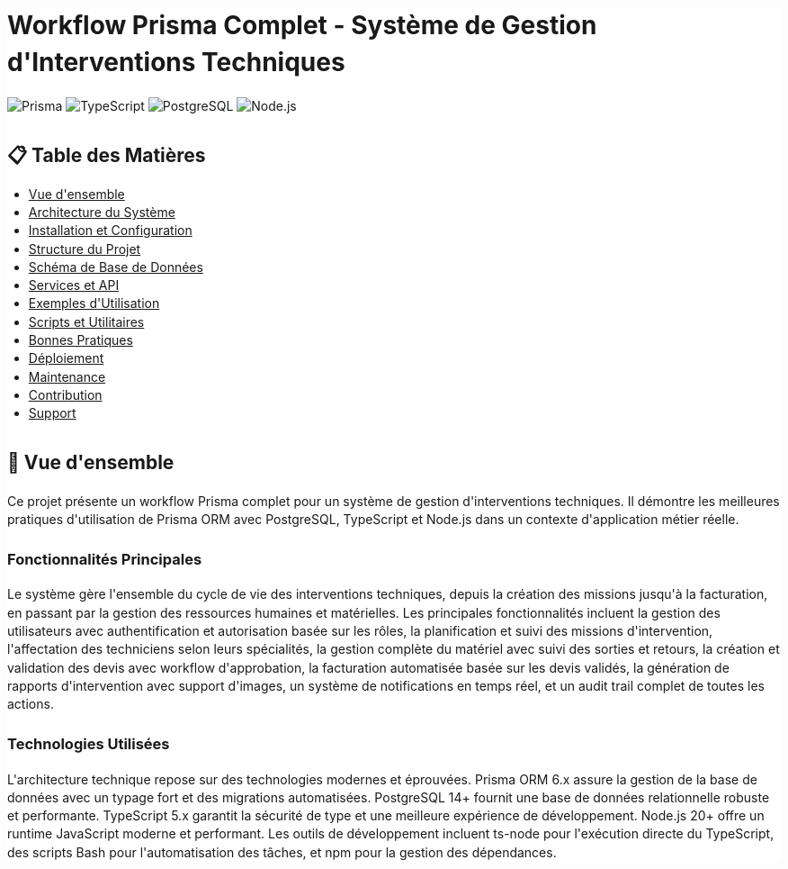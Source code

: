 # Workflow Prisma Complet - Système de Gestion d'Interventions Techniques

![Prisma](https://img.shields.io/badge/Prisma-2D3748?style=for-the-badge&logo=prisma&logoColor=white)
![TypeScript](https://img.shields.io/badge/TypeScript-007ACC?style=for-the-badge&logo=typescript&logoColor=white)
![PostgreSQL](https://img.shields.io/badge/PostgreSQL-316192?style=for-the-badge&logo=postgresql&logoColor=white)
![Node.js](https://img.shields.io/badge/Node.js-43853D?style=for-the-badge&logo=node.js&logoColor=white)

## 📋 Table des Matières

- [Vue d'ensemble](#vue-densemble)
- [Architecture du Système](#architecture-du-système)
- [Installation et Configuration](#installation-et-configuration)
- [Structure du Projet](#structure-du-projet)
- [Schéma de Base de Données](#schéma-de-base-de-données)
- [Services et API](#services-et-api)
- [Exemples d'Utilisation](#exemples-dutilisation)
- [Scripts et Utilitaires](#scripts-et-utilitaires)
- [Bonnes Pratiques](#bonnes-pratiques)
- [Déploiement](#déploiement)
- [Maintenance](#maintenance)
- [Contribution](#contribution)
- [Support](#support)

## 🎯 Vue d'ensemble

Ce projet présente un workflow Prisma complet pour un système de gestion d'interventions techniques. Il démontre les meilleures pratiques d'utilisation de Prisma ORM avec PostgreSQL, TypeScript et Node.js dans un contexte d'application métier réelle.

### Fonctionnalités Principales

Le système gère l'ensemble du cycle de vie des interventions techniques, depuis la création des missions jusqu'à la facturation, en passant par la gestion des ressources humaines et matérielles. Les principales fonctionnalités incluent la gestion des utilisateurs avec authentification et autorisation basée sur les rôles, la planification et suivi des missions d'intervention, l'affectation des techniciens selon leurs spécialités, la gestion complète du matériel avec suivi des sorties et retours, la création et validation des devis avec workflow d'approbation, la facturation automatisée basée sur les devis validés, la génération de rapports d'intervention avec support d'images, un système de notifications en temps réel, et un audit trail complet de toutes les actions.

### Technologies Utilisées

L'architecture technique repose sur des technologies modernes et éprouvées. Prisma ORM 6.x assure la gestion de la base de données avec un typage fort et des migrations automatisées. PostgreSQL 14+ fournit une base de données relationnelle robuste et performante. TypeScript 5.x garantit la sécurité de type et une meilleure expérience de développement. Node.js 20+ offre un runtime JavaScript moderne et performant. Les outils de développement incluent ts-node pour l'exécution directe du TypeScript, des scripts Bash pour l'automatisation des tâches, et npm pour la gestion des dépendances.
